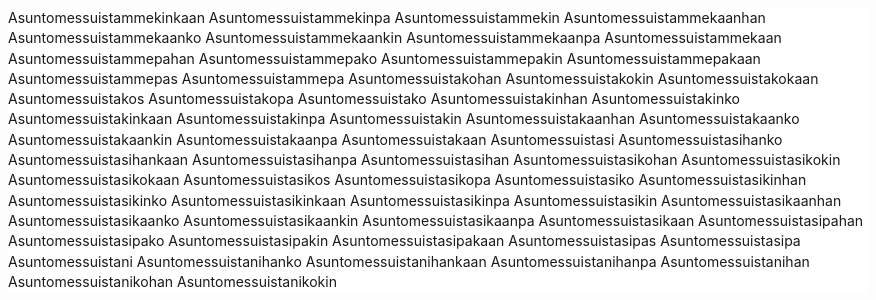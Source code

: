 Asuntomessuistammekinkaan
Asuntomessuistammekinpa
Asuntomessuistammekin
Asuntomessuistammekaanhan
Asuntomessuistammekaanko
Asuntomessuistammekaankin
Asuntomessuistammekaanpa
Asuntomessuistammekaan
Asuntomessuistammepahan
Asuntomessuistammepako
Asuntomessuistammepakin
Asuntomessuistammepakaan
Asuntomessuistammepas
Asuntomessuistammepa
Asuntomessuistakohan
Asuntomessuistakokin
Asuntomessuistakokaan
Asuntomessuistakos
Asuntomessuistakopa
Asuntomessuistako
Asuntomessuistakinhan
Asuntomessuistakinko
Asuntomessuistakinkaan
Asuntomessuistakinpa
Asuntomessuistakin
Asuntomessuistakaanhan
Asuntomessuistakaanko
Asuntomessuistakaankin
Asuntomessuistakaanpa
Asuntomessuistakaan
Asuntomessuistasi
Asuntomessuistasihanko
Asuntomessuistasihankaan
Asuntomessuistasihanpa
Asuntomessuistasihan
Asuntomessuistasikohan
Asuntomessuistasikokin
Asuntomessuistasikokaan
Asuntomessuistasikos
Asuntomessuistasikopa
Asuntomessuistasiko
Asuntomessuistasikinhan
Asuntomessuistasikinko
Asuntomessuistasikinkaan
Asuntomessuistasikinpa
Asuntomessuistasikin
Asuntomessuistasikaanhan
Asuntomessuistasikaanko
Asuntomessuistasikaankin
Asuntomessuistasikaanpa
Asuntomessuistasikaan
Asuntomessuistasipahan
Asuntomessuistasipako
Asuntomessuistasipakin
Asuntomessuistasipakaan
Asuntomessuistasipas
Asuntomessuistasipa
Asuntomessuistani
Asuntomessuistanihanko
Asuntomessuistanihankaan
Asuntomessuistanihanpa
Asuntomessuistanihan
Asuntomessuistanikohan
Asuntomessuistanikokin